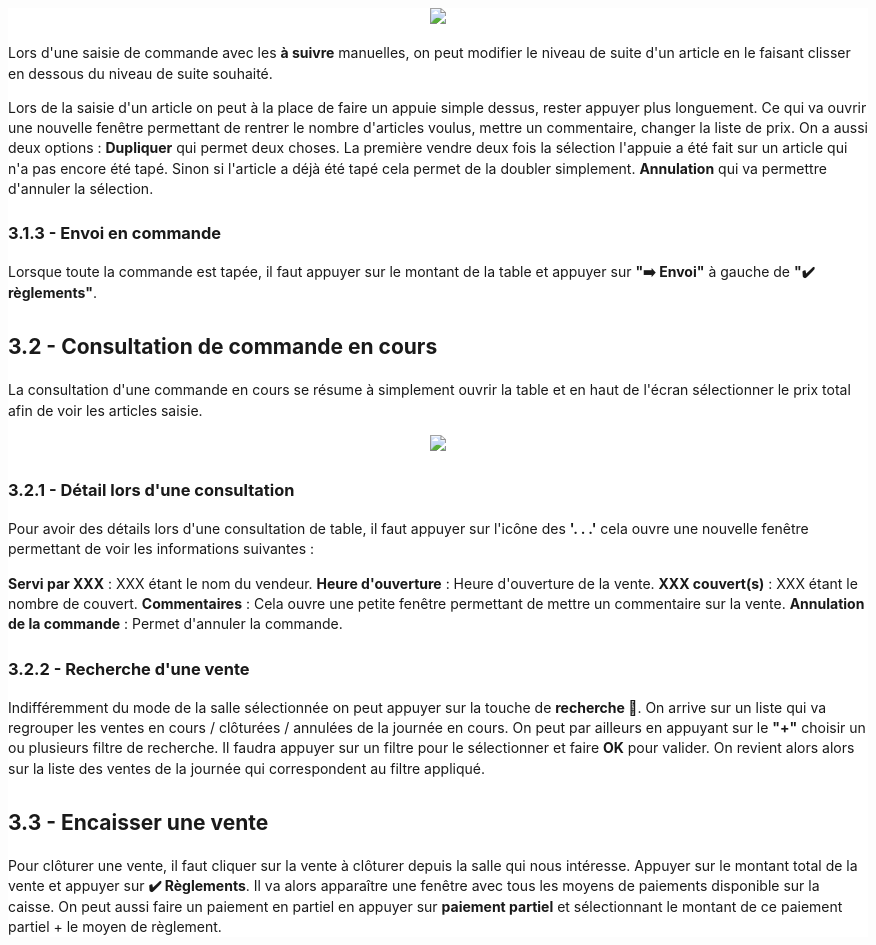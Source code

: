 <p align="center">
  <img src="https://imgur.com/Ufn1afQ.png" width=250px>
</p>

Lors d'une saisie de commande avec les **à suivre** manuelles, on peut modifier le niveau de suite d'un article en le faisant clisser en dessous du niveau de suite souhaité.

Lors de la saisie d'un article on peut à la place de faire un appuie simple dessus, rester appuyer plus longuement. Ce qui va ouvrir une nouvelle fenêtre permettant de rentrer le nombre d'articles voulus, mettre un commentaire, changer la liste de prix. 
On a aussi deux options : 
**Dupliquer** qui permet deux choses. La première vendre deux fois la sélection l'appuie a été fait sur un article qui n'a pas encore été tapé. Sinon si l'article a déjà été tapé cela permet de la doubler simplement.
**Annulation** qui va permettre d'annuler la sélection.

### 3.1.3 - Envoi en commande
Lorsque toute la commande est tapée, il faut appuyer sur le montant de la table et appuyer sur **"➡️ Envoi"** à gauche de **"✔️ règlements"**.

## 3.2 - Consultation de commande en cours 

La consultation d'une commande en cours se résume à simplement ouvrir la table et en haut de l'écran sélectionner le prix total afin de voir les articles saisie. 

<p align="center">
  <img src="https://imgur.com/bye5jzz.gif" width=250px>
</p>

### 3.2.1 - Détail lors d'une consultation 

Pour avoir des détails lors d'une consultation de table, il faut appuyer sur l'icône des **'. . .'** cela ouvre une nouvelle fenêtre permettant de voir les informations suivantes :

**Servi par XXX** : XXX étant le nom du vendeur.
**Heure d'ouverture** : Heure d'ouverture de la vente.
**XXX couvert(s)** : XXX étant le nombre de couvert.
**Commentaires** : Cela ouvre une petite fenêtre permettant de mettre un commentaire sur la vente.
**Annulation de la commande** : Permet d'annuler la commande.
 
### 3.2.2 - Recherche d'une vente

Indifféremment du mode de la salle sélectionnée on peut appuyer sur la touche de **recherche 🔎**. On arrive sur un liste qui va regrouper les ventes en cours / clôturées / annulées de la journée en cours. On peut par ailleurs en appuyant sur le **"+"** choisir un ou plusieurs filtre de recherche. Il faudra appuyer sur un filtre pour le sélectionner et faire **OK** pour valider. On revient alors alors sur la liste des ventes de la journée qui correspondent au filtre appliqué.

## 3.3 - Encaisser une vente
Pour clôturer une vente, il faut cliquer sur la vente à clôturer depuis la salle qui nous intéresse. Appuyer sur le montant total de la vente et appuyer sur **✔️ Règlements**. Il va alors apparaître une fenêtre avec tous les moyens de paiements disponible sur la caisse. On peut aussi faire un paiement en partiel en appuyer sur **paiement partiel** et sélectionnant le montant de ce paiement partiel + le moyen de règlement.
